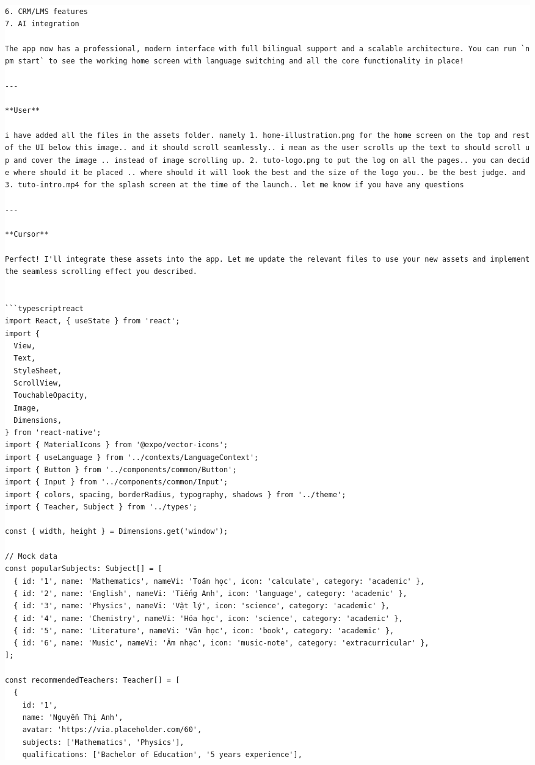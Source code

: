 ```
6. CRM/LMS features
7. AI integration

The app now has a professional, modern interface with full bilingual support and a scalable architecture. You can run `npm start` to see the working home screen with language switching and all the core functionality in place!

---

**User**

i have added all the files in the assets folder. namely 1. home-illustration.png for the home screen on the top and rest of the UI below this image.. and it should scroll seamlessly.. i mean as the user scrolls up the text to should scroll up and cover the image .. instead of image scrolling up. 2. tuto-logo.png to put the log on all the pages.. you can decide where should it be placed .. where should it will look the best and the size of the logo you.. be the best judge. and 3. tuto-intro.mp4 for the splash screen at the time of the launch.. let me know if you have any questions

---

**Cursor**

Perfect! I'll integrate these assets into the app. Let me update the relevant files to use your new assets and implement the seamless scrolling effect you described.


```typescriptreact
import React, { useState } from 'react';
import {
  View,
  Text,
  StyleSheet,
  ScrollView,
  TouchableOpacity,
  Image,
  Dimensions,
} from 'react-native';
import { MaterialIcons } from '@expo/vector-icons';
import { useLanguage } from '../contexts/LanguageContext';
import { Button } from '../components/common/Button';
import { Input } from '../components/common/Input';
import { colors, spacing, borderRadius, typography, shadows } from '../theme';
import { Teacher, Subject } from '../types';

const { width, height } = Dimensions.get('window');

// Mock data
const popularSubjects: Subject[] = [
  { id: '1', name: 'Mathematics', nameVi: 'Toán học', icon: 'calculate', category: 'academic' },
  { id: '2', name: 'English', nameVi: 'Tiếng Anh', icon: 'language', category: 'academic' },
  { id: '3', name: 'Physics', nameVi: 'Vật lý', icon: 'science', category: 'academic' },
  { id: '4', name: 'Chemistry', nameVi: 'Hóa học', icon: 'science', category: 'academic' },
  { id: '5', name: 'Literature', nameVi: 'Văn học', icon: 'book', category: 'academic' },
  { id: '6', name: 'Music', nameVi: 'Âm nhạc', icon: 'music-note', category: 'extracurricular' },
];

const recommendedTeachers: Teacher[] = [
  {
    id: '1',
    name: 'Nguyễn Thị Anh',
    avatar: 'https://via.placeholder.com/60',
    subjects: ['Mathematics', 'Physics'],
    qualifications: ['Bachelor of Education', '5 years experience'],
```